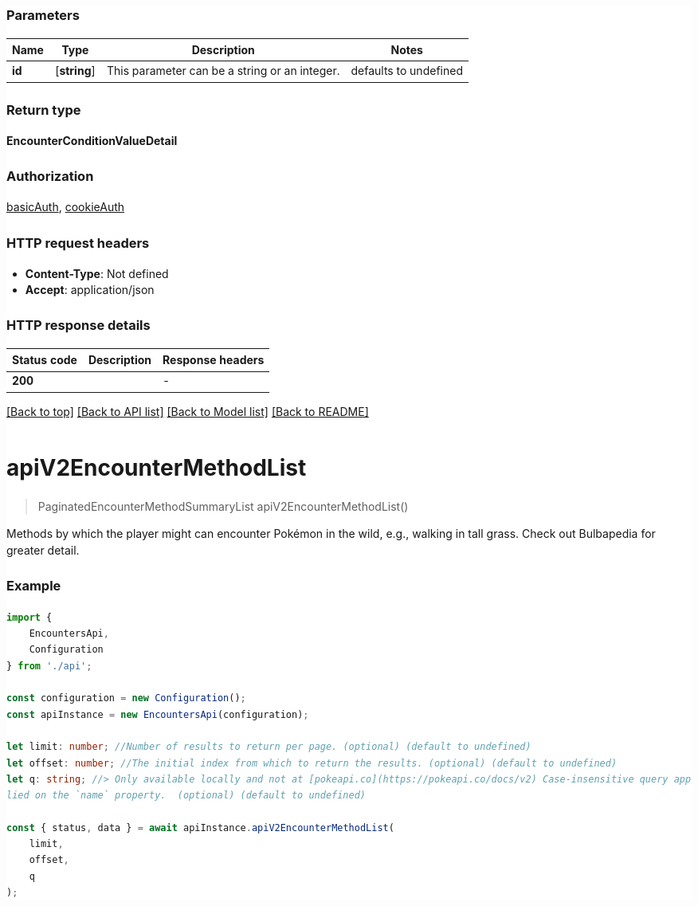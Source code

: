 ### Parameters

|Name | Type | Description  | Notes|
|------------- | ------------- | ------------- | -------------|
| **id** | [**string**] | This parameter can be a string or an integer. | defaults to undefined|


### Return type

**EncounterConditionValueDetail**

### Authorization

[basicAuth](../README.md#basicAuth), [cookieAuth](../README.md#cookieAuth)

### HTTP request headers

 - **Content-Type**: Not defined
 - **Accept**: application/json


### HTTP response details
| Status code | Description | Response headers |
|-------------|-------------|------------------|
|**200** |  |  -  |

[[Back to top]](#) [[Back to API list]](../README.md#documentation-for-api-endpoints) [[Back to Model list]](../README.md#documentation-for-models) [[Back to README]](../README.md)

# **apiV2EncounterMethodList**
> PaginatedEncounterMethodSummaryList apiV2EncounterMethodList()

Methods by which the player might can encounter Pokémon in the wild, e.g., walking in tall grass. Check out Bulbapedia for greater detail.

### Example

```typescript
import {
    EncountersApi,
    Configuration
} from './api';

const configuration = new Configuration();
const apiInstance = new EncountersApi(configuration);

let limit: number; //Number of results to return per page. (optional) (default to undefined)
let offset: number; //The initial index from which to return the results. (optional) (default to undefined)
let q: string; //> Only available locally and not at [pokeapi.co](https://pokeapi.co/docs/v2) Case-insensitive query applied on the `name` property.  (optional) (default to undefined)

const { status, data } = await apiInstance.apiV2EncounterMethodList(
    limit,
    offset,
    q
);
```

